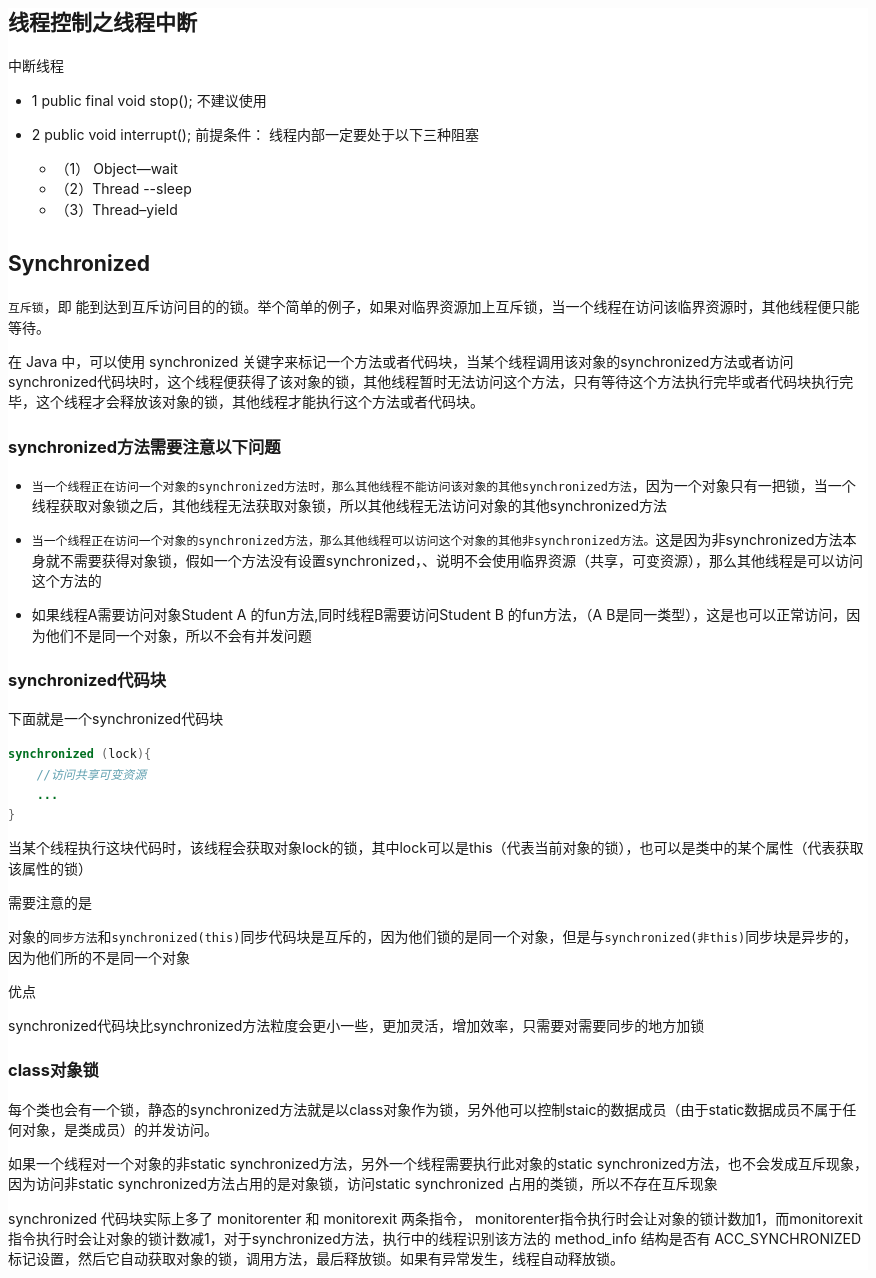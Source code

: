 ## 线程控制之线程中断
中断线程
* 1 public final void stop(); 不建议使用

* 2 public void interrupt(); 前提条件： 线程内部一定要处于以下三种阻塞
    * （1） Object—wait
    * （2）Thread --sleep
    * （3）Thread–yield

## Synchronized

`互斥锁`，即 能到达到互斥访问目的的锁。举个简单的例子，如果对临界资源加上互斥锁，当一个线程在访问该临界资源时，其他线程便只能等待。

在 Java 中，可以使用 synchronized 关键字来标记一个方法或者代码块，当某个线程调用该对象的synchronized方法或者访问synchronized代码块时，这个线程便获得了该对象的锁，其他线程暂时无法访问这个方法，只有等待这个方法执行完毕或者代码块执行完毕，这个线程才会释放该对象的锁，其他线程才能执行这个方法或者代码块。

### synchronized方法需要注意以下问题

* `当一个线程正在访问一个对象的synchronized方法时，那么其他线程不能访问该对象的其他synchronized方法`，因为一个对象只有一把锁，当一个线程获取对象锁之后，其他线程无法获取对象锁，所以其他线程无法访问对象的其他synchronized方法

* `当一个线程正在访问一个对象的synchronized方法，那么其他线程可以访问这个对象的其他非synchronized方法。`这是因为非synchronized方法本身就不需要获得对象锁，假如一个方法没有设置synchronized，、说明不会使用临界资源（共享，可变资源），那么其他线程是可以访问这个方法的

* 如果线程A需要访问对象Student A 的fun方法,同时线程B需要访问Student B 的fun方法，（A B是同一类型），这是也可以正常访问，因为他们不是同一个对象，所以不会有并发问题

### synchronized代码块

下面就是一个synchronized代码块
```java
synchronized (lock){
    //访问共享可变资源
    ...
}
```
当某个线程执行这块代码时，该线程会获取对象lock的锁，其中lock可以是this（代表当前对象的锁），也可以是类中的某个属性（代表获取该属性的锁）

需要注意的是

对象的`同步方法`和`synchronized(this)`同步代码块是互斥的，因为他们锁的是同一个对象，但是与`synchronized(非this)`同步块是异步的，因为他们所的不是同一个对象

优点

synchronized代码块比synchronized方法粒度会更小一些，更加灵活，增加效率，只需要对需要同步的地方加锁

### class对象锁

每个类也会有一个锁，静态的synchronized方法就是以class对象作为锁，另外他可以控制staic的数据成员（由于static数据成员不属于任何对象，是类成员）的并发访问。

如果一个线程对一个对象的非static synchronized方法，另外一个线程需要执行此对象的static synchronized方法，也不会发成互斥现象，因为访问非static synchronized方法占用的是对象锁，访问static synchronized 占用的类锁，所以不存在互斥现象

synchronized 代码块实际上多了 monitorenter 和 monitorexit 两条指令， monitorenter指令执行时会让对象的锁计数加1，而monitorexit指令执行时会让对象的锁计数减1，对于synchronized方法，执行中的线程识别该方法的 method_info 结构是否有 ACC_SYNCHRONIZED 标记设置，然后它自动获取对象的锁，调用方法，最后释放锁。如果有异常发生，线程自动释放锁。
